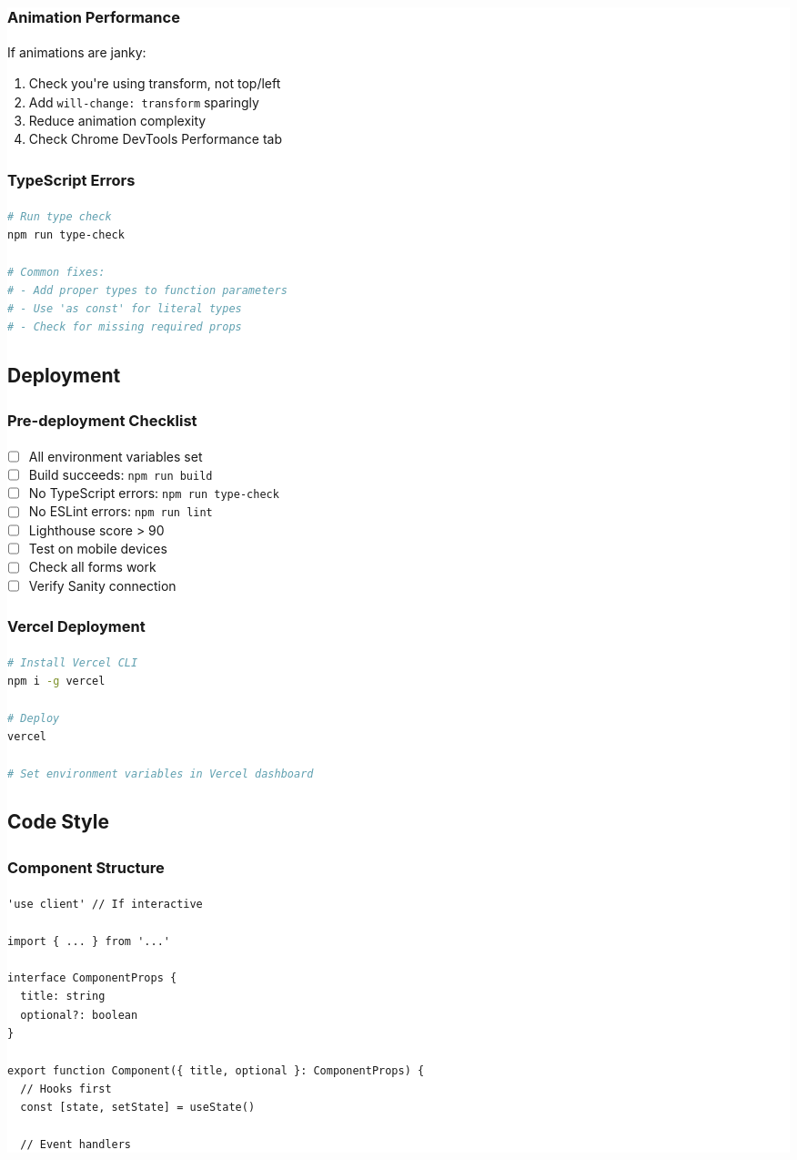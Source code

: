 ### Animation Performance

If animations are janky:
1. Check you're using transform, not top/left
2. Add `will-change: transform` sparingly
3. Reduce animation complexity
4. Check Chrome DevTools Performance tab

### TypeScript Errors

```bash
# Run type check
npm run type-check

# Common fixes:
# - Add proper types to function parameters
# - Use 'as const' for literal types
# - Check for missing required props
```

## Deployment

### Pre-deployment Checklist

- [ ] All environment variables set
- [ ] Build succeeds: `npm run build`
- [ ] No TypeScript errors: `npm run type-check`
- [ ] No ESLint errors: `npm run lint`
- [ ] Lighthouse score > 90
- [ ] Test on mobile devices
- [ ] Check all forms work
- [ ] Verify Sanity connection

### Vercel Deployment

```bash
# Install Vercel CLI
npm i -g vercel

# Deploy
vercel

# Set environment variables in Vercel dashboard
```

## Code Style

### Component Structure

```tsx
'use client' // If interactive

import { ... } from '...'

interface ComponentProps {
  title: string
  optional?: boolean
}

export function Component({ title, optional }: ComponentProps) {
  // Hooks first
  const [state, setState] = useState()

  // Event handlers
```